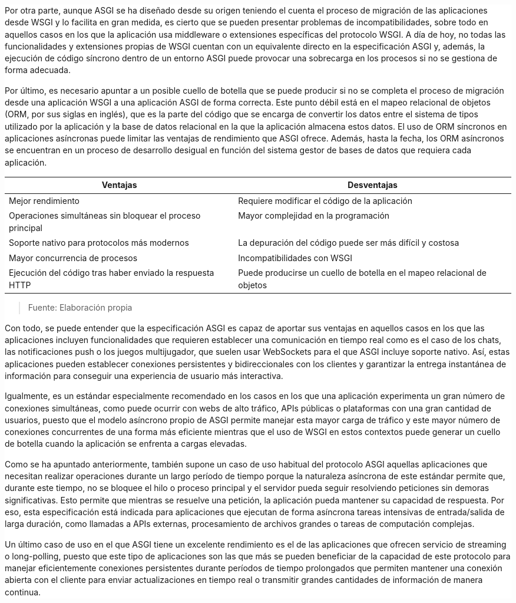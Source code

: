 Por otra parte, aunque ASGI se ha diseñado desde su origen teniendo el cuenta el proceso de migración de las aplicaciones desde WSGI y lo facilita en gran medida, es cierto que se pueden presentar problemas de incompatibilidades, sobre todo en aquellos casos en los que la aplicación usa middleware o extensiones específicas del protocolo WSGI. A día de hoy, no todas las funcionalidades y extensiones propias de WSGI cuentan con un equivalente directo en la especificación ASGI y, además, la ejecución de código síncrono dentro de un entorno ASGI puede provocar una sobrecarga en los procesos si no se gestiona de forma adecuada.

Por último, es necesario apuntar a un posible cuello de botella que se puede producir si no se completa el proceso de migración desde una aplicación WSGI a una aplicación ASGI de forma correcta. Este punto débil está en el mapeo relacional de objetos (ORM, por sus siglas en inglés), que es la parte del código que se encarga de convertir los datos entre el sistema de tipos utilizado por la aplicación y la base de datos relacional en la que la aplicación almacena estos datos. El uso de ORM síncronos en aplicaciones asíncronas puede limitar las ventajas de rendimiento que ASGI ofrece. Además, hasta la fecha, los ORM asíncronos se encuentran en un proceso de desarrollo desigual en función del sistema gestor de bases de datos que requiera cada aplicación.

| Ventajas | Desventajas |
| -------- | ----------- |
| Mejor rendimiento | Requiere modificar el código de la aplicación |
| Operaciones simultáneas sin bloquear el proceso principal | Mayor complejidad en la programación |
| Soporte nativo para protocolos más modernos | La depuración del código puede ser más difícil y costosa |
| Mayor concurrencia de procesos | Incompatibilidades con WSGI |
| Ejecución del código tras haber enviado la respuesta HTTP | Puede producirse un cuello de botella en el mapeo relacional de objetos |
> Fuente: Elaboración propia

Con todo, se puede entender que la especificación ASGI es capaz de aportar sus ventajas en aquellos casos en los que las aplicaciones incluyen funcionalidades que requieren establecer una comunicación en tiempo real como es el caso de los chats, las notificaciones push o los juegos multijugador, que suelen usar WebSockets para el que ASGI incluye soporte nativo. Así, estas aplicaciones pueden establecer conexiones persistentes y bidireccionales con los clientes y garantizar la entrega instantánea de información para conseguir una experiencia de usuario más interactiva.

Igualmente, es un estándar especialmente recomendado en los casos en los que una aplicación experimenta un gran número de conexiones simultáneas, como puede ocurrir con webs de alto tráfico, APIs públicas o plataformas con una gran cantidad de usuarios, puesto que el modelo asíncrono propio de ASGI permite manejar esta mayor carga de tráfico y este mayor número de conexiones concurrentes de una forma más eficiente mientras que el uso de WSGI en estos contextos puede generar un cuello de botella cuando la aplicación se enfrenta a cargas elevadas.

Como se ha apuntado anteriormente, también supone un caso de uso habitual del protocolo ASGI aquellas aplicaciones que necesitan realizar operaciones durante un largo período de tiempo porque la naturaleza asíncrona de este estándar permite que, durante este tiempo, no se bloquee el hilo o proceso principal y el servidor pueda seguir resolviendo peticiones sin demoras significativas. Esto permite que mientras se resuelve una petición, la aplicación pueda mantener su capacidad de respuesta. Por eso, esta especificación está indicada para aplicaciones que ejecutan de forma asíncrona tareas intensivas de entrada/salida de larga duración, como llamadas a APIs externas, procesamiento de archivos grandes o tareas de computación complejas.

Un último caso de uso en el que ASGI tiene un excelente rendimiento es el de las aplicaciones que ofrecen servicio de streaming o long-polling, puesto que este tipo de aplicaciones son las que más se pueden beneficiar de la capacidad de este protocolo para manejar eficientemente conexiones persistentes durante períodos de tiempo prolongados que permiten mantener una conexión abierta con el cliente para enviar actualizaciones en tiempo real o transmitir grandes cantidades de información de manera continua.
